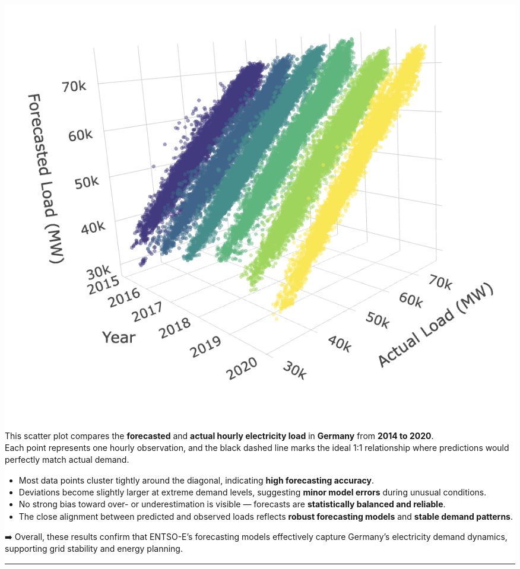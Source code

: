 ![Forecasted vs Actual Electricity Load in Germany](images/forecast_accuracy.png)

This scatter plot compares the **forecasted** and **actual hourly electricity load** in **Germany** from **2014 to 2020**.  
Each point represents one hourly observation, and the black dashed line marks the ideal 1:1 relationship where predictions would perfectly match actual demand.

- Most data points cluster tightly around the diagonal, indicating **high forecasting accuracy**.  
- Deviations become slightly larger at extreme demand levels, suggesting **minor model errors** during unusual conditions.  
- No strong bias toward over- or underestimation is visible — forecasts are **statistically balanced and reliable**.  
- The close alignment between predicted and observed loads reflects **robust forecasting models** and **stable demand patterns**.  

➡️ Overall, these results confirm that ENTSO-E’s forecasting models effectively capture Germany’s electricity demand dynamics, supporting grid stability and energy planning.

---